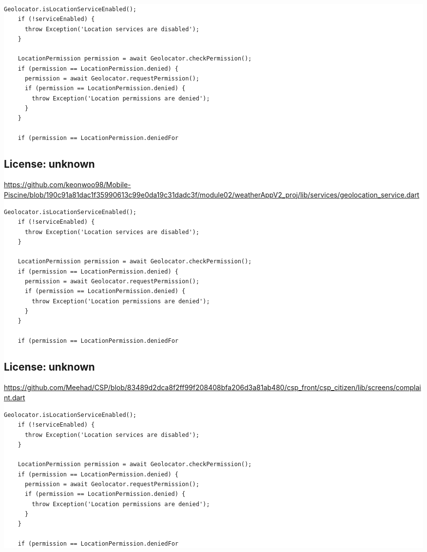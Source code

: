 ```
Geolocator.isLocationServiceEnabled();
    if (!serviceEnabled) {
      throw Exception('Location services are disabled');
    }

    LocationPermission permission = await Geolocator.checkPermission();
    if (permission == LocationPermission.denied) {
      permission = await Geolocator.requestPermission();
      if (permission == LocationPermission.denied) {
        throw Exception('Location permissions are denied');
      }
    }

    if (permission == LocationPermission.deniedFor
```


## License: unknown
https://github.com/keonwoo98/Mobile-Piscine/blob/190c91a81dac1f35990613c99e0da19c31dadc3f/module02/weatherAppV2_proj/lib/services/geolocation_service.dart

```
Geolocator.isLocationServiceEnabled();
    if (!serviceEnabled) {
      throw Exception('Location services are disabled');
    }

    LocationPermission permission = await Geolocator.checkPermission();
    if (permission == LocationPermission.denied) {
      permission = await Geolocator.requestPermission();
      if (permission == LocationPermission.denied) {
        throw Exception('Location permissions are denied');
      }
    }

    if (permission == LocationPermission.deniedFor
```


## License: unknown
https://github.com/Meehad/CSP/blob/83489d2dca8f2ff99f208408bfa206d3a81ab480/csp_front/csp_citizen/lib/screens/complaint.dart

```
Geolocator.isLocationServiceEnabled();
    if (!serviceEnabled) {
      throw Exception('Location services are disabled');
    }

    LocationPermission permission = await Geolocator.checkPermission();
    if (permission == LocationPermission.denied) {
      permission = await Geolocator.requestPermission();
      if (permission == LocationPermission.denied) {
        throw Exception('Location permissions are denied');
      }
    }

    if (permission == LocationPermission.deniedFor
```
